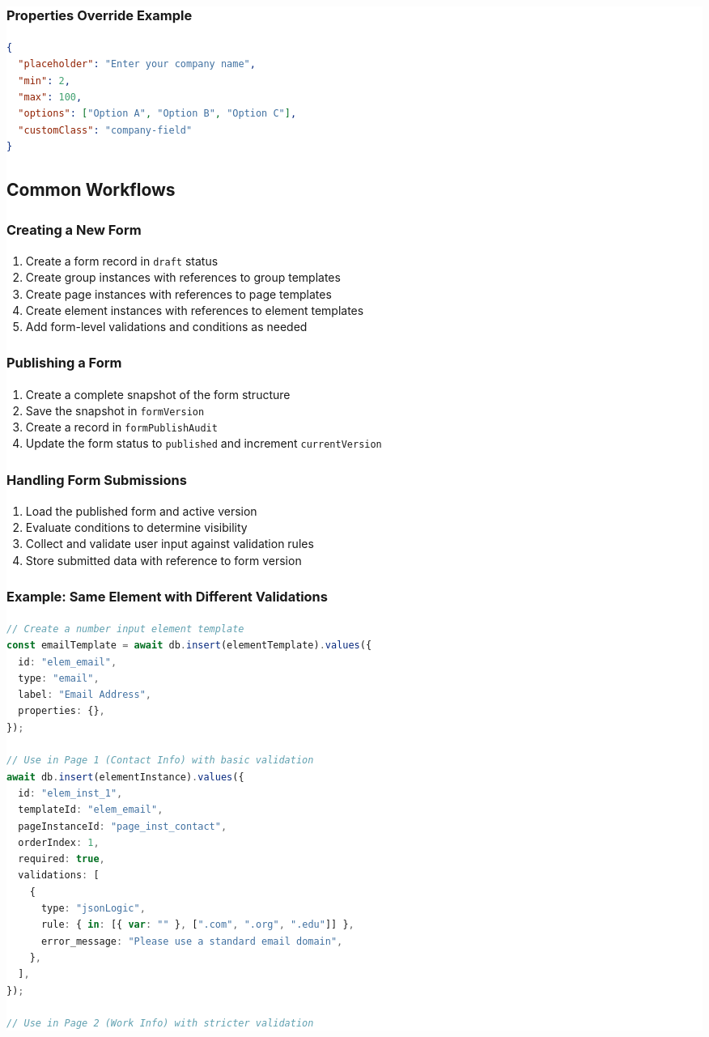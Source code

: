 ### Properties Override Example

```json
{
  "placeholder": "Enter your company name",
  "min": 2,
  "max": 100,
  "options": ["Option A", "Option B", "Option C"],
  "customClass": "company-field"
}
```

## Common Workflows

### Creating a New Form

1. Create a form record in `draft` status
2. Create group instances with references to group templates
3. Create page instances with references to page templates
4. Create element instances with references to element templates
5. Add form-level validations and conditions as needed

### Publishing a Form

1. Create a complete snapshot of the form structure
2. Save the snapshot in `formVersion`
3. Create a record in `formPublishAudit`
4. Update the form status to `published` and increment `currentVersion`

### Handling Form Submissions

1. Load the published form and active version
2. Evaluate conditions to determine visibility
3. Collect and validate user input against validation rules
4. Store submitted data with reference to form version

### Example: Same Element with Different Validations

```typescript
// Create a number input element template
const emailTemplate = await db.insert(elementTemplate).values({
  id: "elem_email",
  type: "email",
  label: "Email Address",
  properties: {},
});

// Use in Page 1 (Contact Info) with basic validation
await db.insert(elementInstance).values({
  id: "elem_inst_1",
  templateId: "elem_email",
  pageInstanceId: "page_inst_contact",
  orderIndex: 1,
  required: true,
  validations: [
    {
      type: "jsonLogic",
      rule: { in: [{ var: "" }, [".com", ".org", ".edu"]] },
      error_message: "Please use a standard email domain",
    },
  ],
});

// Use in Page 2 (Work Info) with stricter validation
```